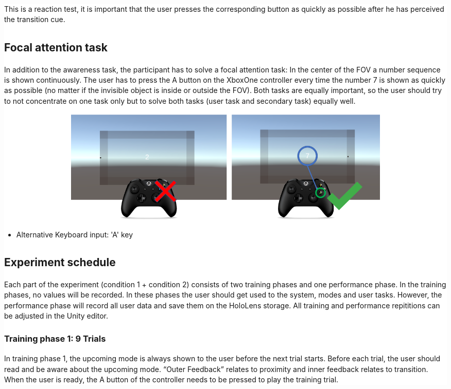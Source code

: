 This is a reaction test, it is important that the user presses the corresponding button as quickly as possible after he has perceived the transition cue.

## Focal attention task
In addition to the awareness task, the participant has to solve a focal attention task:
In the center of the FOV a number sequence is shown continuously. The user has to press the A button on the XboxOne controller every time the number 7 is shown as quickly as possible (no matter if the invisible object is inside or outside the FOV). Both tasks are equally important, so the user should try to not concentrate on one task only but to solve both tasks (user task and secondary task) equally well.

<center><img src="./Images/secondTask.png" width="600"/></center>

- Alternative Keyboard input: 'A' key

## Experiment schedule
Each part of the experiment (condition 1 + condition 2) consists of two training phases and one performance phase. In the training phases, no values will be recorded. In these phases the user should get used to the system, modes and user tasks. However, the performance phase will record all user data and save them on the HoloLens storage. All training and performance repititions can be adjusted in the Unity editor.

### Training phase 1: 9 Trials
In training phase 1, the upcoming mode is always shown to the user before the next trial starts. Before each trial, the user should read and be aware about the upcoming mode. “Outer Feedback” relates to proximity and inner feedback relates to transition. When the user is ready, the A button of the controller needs to be pressed to play the training trial.
